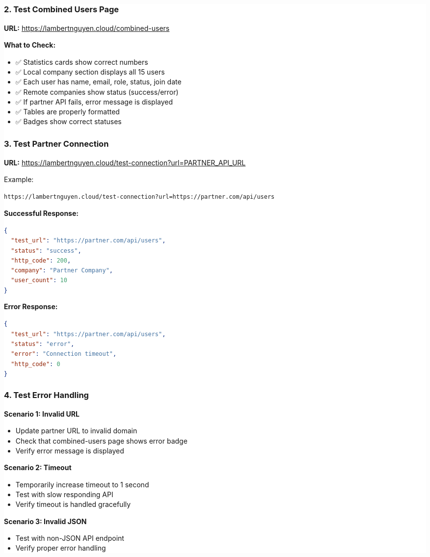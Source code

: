 ### 2. Test Combined Users Page
**URL:** https://lambertnguyen.cloud/combined-users

**What to Check:**
- ✅ Statistics cards show correct numbers
- ✅ Local company section displays all 15 users
- ✅ Each user has name, email, role, status, join date
- ✅ Remote companies show status (success/error)
- ✅ If partner API fails, error message is displayed
- ✅ Tables are properly formatted
- ✅ Badges show correct statuses

### 3. Test Partner Connection
**URL:** https://lambertnguyen.cloud/test-connection?url=PARTNER_API_URL

Example:
```
https://lambertnguyen.cloud/test-connection?url=https://partner.com/api/users
```

**Successful Response:**
```json
{
  "test_url": "https://partner.com/api/users",
  "status": "success",
  "http_code": 200,
  "company": "Partner Company",
  "user_count": 10
}
```

**Error Response:**
```json
{
  "test_url": "https://partner.com/api/users",
  "status": "error",
  "error": "Connection timeout",
  "http_code": 0
}
```

### 4. Test Error Handling

**Scenario 1: Invalid URL**
- Update partner URL to invalid domain
- Check that combined-users page shows error badge
- Verify error message is displayed

**Scenario 2: Timeout**
- Temporarily increase timeout to 1 second
- Test with slow responding API
- Verify timeout is handled gracefully

**Scenario 3: Invalid JSON**
- Test with non-JSON API endpoint
- Verify proper error handling
